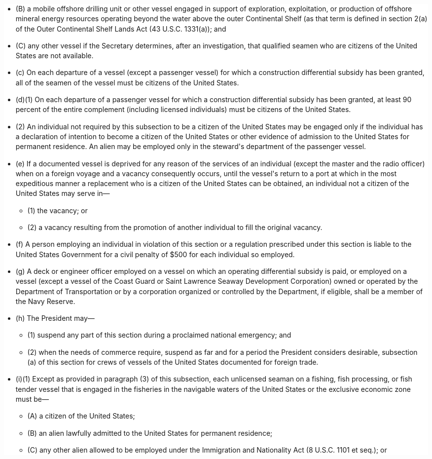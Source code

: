   * (B) a mobile offshore drilling unit or other vessel engaged in support of exploration, exploitation, or production of offshore mineral energy resources operating beyond the water above the outer Continental Shelf (as that term is defined in section 2(a) of the Outer Continental Shelf Lands Act (43 U.S.C. 1331(a)); and

  * (C) any other vessel if the Secretary determines, after an investigation, that qualified seamen who are citizens of the United States are not available.


* (c) On each departure of a vessel (except a passenger vessel) for which a construction differential subsidy has been granted, all of the seamen of the vessel must be citizens of the United States.

* (d)(1) On each departure of a passenger vessel for which a construction differential subsidy has been granted, at least 90 percent of the entire complement (including licensed individuals) must be citizens of the United States.

* (2) An individual not required by this subsection to be a citizen of the United States may be engaged only if the individual has a declaration of intention to become a citizen of the United States or other evidence of admission to the United States for permanent residence. An alien may be employed only in the steward's department of the passenger vessel.

* (e) If a documented vessel is deprived for any reason of the services of an individual (except the master and the radio officer) when on a foreign voyage and a vacancy consequently occurs, until the vessel's return to a port at which in the most expeditious manner a replacement who is a citizen of the United States can be obtained, an individual not a citizen of the United States may serve in—

  * (1) the vacancy; or

  * (2) a vacancy resulting from the promotion of another individual to fill the original vacancy.


* (f) A person employing an individual in violation of this section or a regulation prescribed under this section is liable to the United States Government for a civil penalty of $500 for each individual so employed.

* (g) A deck or engineer officer employed on a vessel on which an operating differential subsidy is paid, or employed on a vessel (except a vessel of the Coast Guard or Saint Lawrence Seaway Development Corporation) owned or operated by the Department of Transportation or by a corporation organized or controlled by the Department, if eligible, shall be a member of the Navy Reserve.

* (h) The President may—

  * (1) suspend any part of this section during a proclaimed national emergency; and

  * (2) when the needs of commerce require, suspend as far and for a period the President considers desirable, subsection (a) of this section for crews of vessels of the United States documented for foreign trade.


* (i)(1) Except as provided in paragraph (3) of this subsection, each unlicensed seaman on a fishing, fish processing, or fish tender vessel that is engaged in the fisheries in the navigable waters of the United States or the exclusive economic zone must be—

  * (A) a citizen of the United States;

  * (B) an alien lawfully admitted to the United States for permanent residence;

  * (C) any other alien allowed to be employed under the Immigration and Nationality Act (8 U.S.C. 1101 et seq.); or
